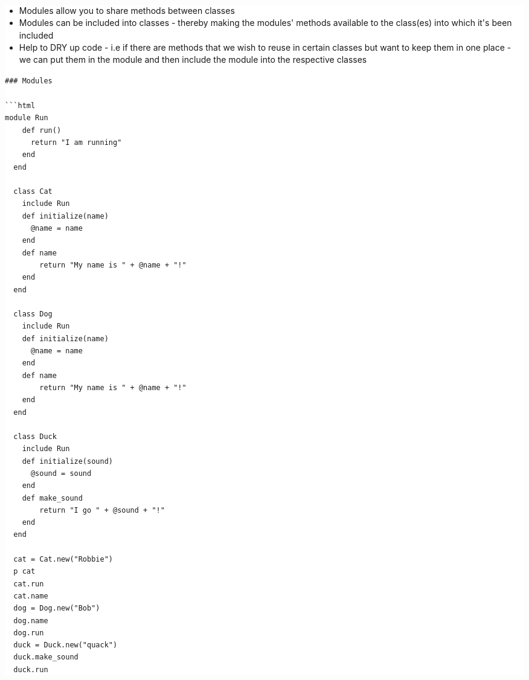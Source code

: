 * Modules allow you to share methods between classes
* Modules can be included into classes - thereby making the modules' methods available to the class(es) into which it's been included
* Help to DRY up code - i.e if there are methods that we wish to reuse in certain classes but want to keep them in one place - we can put them in the module and then include the module into the respective classes


```
### Modules

```html
module Run
    def run()
      return "I am running"
    end
  end
  
  class Cat
    include Run
    def initialize(name)
      @name = name
    end
    def name
        return "My name is " + @name + "!"
    end
  end
  
  class Dog
    include Run
    def initialize(name)
      @name = name
    end
    def name
        return "My name is " + @name + "!"
    end
  end
  
  class Duck
    include Run
    def initialize(sound)
      @sound = sound
    end
    def make_sound
        return "I go " + @sound + "!"
    end
  end 
  
  cat = Cat.new("Robbie")
  p cat
  cat.run
  cat.name
  dog = Dog.new("Bob")
  dog.name
  dog.run
  duck = Duck.new("quack")
  duck.make_sound
  duck.run
```
